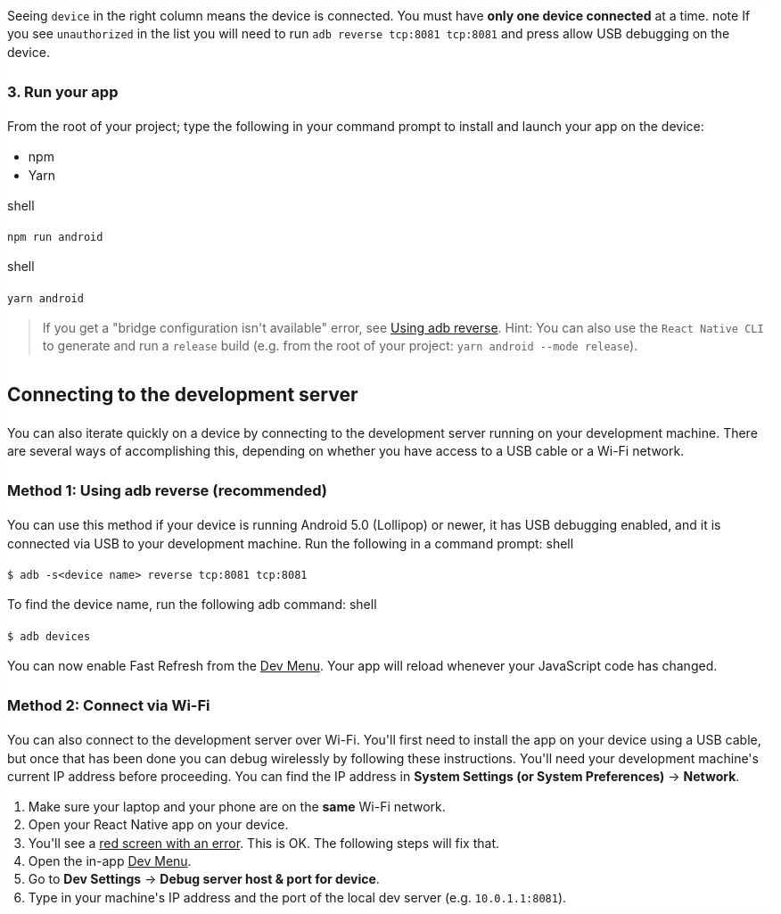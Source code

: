 Seeing `device` in the right column means the device is connected. You must have **only one device connected** at a time.
note
If you see `unauthorized` in the list you will need to run `adb reverse tcp:8081 tcp:8081` and press allow USB debugging on the device.
### 3. Run your app[​](https://reactnative.dev/docs/running-on-device#3-run-your-app "Direct link to 3. Run your app")
From the root of your project; type the following in your command prompt to install and launch your app on the device:
  * npm
  * Yarn


shell
```
npm run android
```

shell
```
yarn android
```

> If you get a "bridge configuration isn't available" error, see [Using adb reverse](https://reactnative.dev/docs/running-on-device#method-1-using-adb-reverse-recommended).
> Hint: You can also use the `React Native CLI` to generate and run a `release` build (e.g. from the root of your project: `yarn android --mode release`).
## Connecting to the development server
You can also iterate quickly on a device by connecting to the development server running on your development machine. There are several ways of accomplishing this, depending on whether you have access to a USB cable or a Wi-Fi network.
### Method 1: Using adb reverse (recommended)[​](https://reactnative.dev/docs/running-on-device#method-1-using-adb-reverse-recommended "Direct link to Method 1: Using adb reverse \(recommended\)")
You can use this method if your device is running Android 5.0 (Lollipop) or newer, it has USB debugging enabled, and it is connected via USB to your development machine.
Run the following in a command prompt:
shell
```
$ adb -s<device name> reverse tcp:8081 tcp:8081
```

To find the device name, run the following adb command:
shell
```
$ adb devices
```

You can now enable Fast Refresh from the [Dev Menu](https://reactnative.dev/docs/debugging#opening-the-dev-menu). Your app will reload whenever your JavaScript code has changed.
### Method 2: Connect via Wi-Fi[​](https://reactnative.dev/docs/running-on-device#method-2-connect-via-wi-fi "Direct link to Method 2: Connect via Wi-Fi")
You can also connect to the development server over Wi-Fi. You'll first need to install the app on your device using a USB cable, but once that has been done you can debug wirelessly by following these instructions. You'll need your development machine's current IP address before proceeding.
You can find the IP address in **System Settings (or System Preferences)** → **Network**.
  1. Make sure your laptop and your phone are on the **same** Wi-Fi network.
  2. Open your React Native app on your device.
  3. You'll see a [red screen with an error](https://reactnative.dev/docs/debugging#logbox). This is OK. The following steps will fix that.
  4. Open the in-app [Dev Menu](https://reactnative.dev/docs/debugging#opening-the-dev-menu).
  5. Go to **Dev Settings** → **Debug server host & port for device**.
  6. Type in your machine's IP address and the port of the local dev server (e.g. `10.0.1.1:8081`).